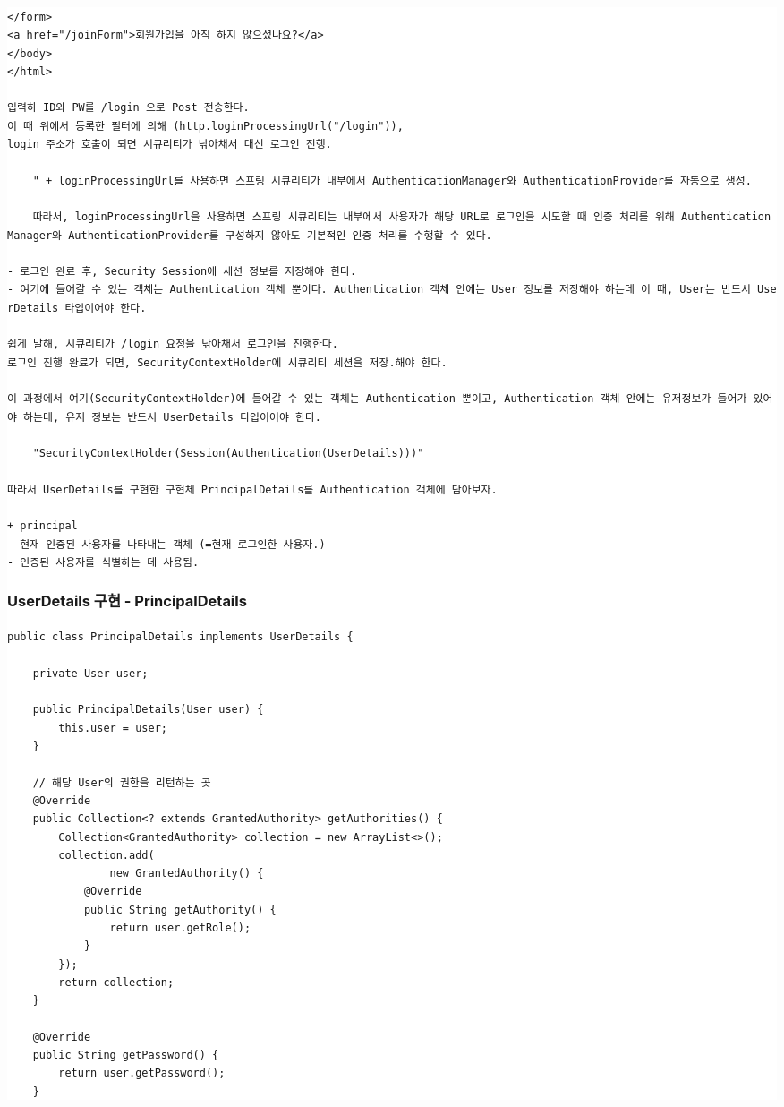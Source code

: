     </form>
    <a href="/joinForm">회원가입을 아직 하지 않으셨나요?</a>
    </body>
    </html>

    입력하 ID와 PW를 /login 으로 Post 전송한다.
    이 때 위에서 등록한 필터에 의해 (http.loginProcessingUrl("/login")),
    login 주소가 호출이 되면 시큐리티가 낚아채서 대신 로그인 진행.

        " + loginProcessingUrl를 사용하면 스프링 시큐리티가 내부에서 AuthenticationManager와 AuthenticationProvider를 자동으로 생성.

        따라서, loginProcessingUrl을 사용하면 스프링 시큐리티는 내부에서 사용자가 해당 URL로 로그인을 시도할 때 인증 처리를 위해 AuthenticationManager와 AuthenticationProvider를 구성하지 않아도 기본적인 인증 처리를 수행할 수 있다.

    - 로그인 완료 후, Security Session에 세션 정보를 저장해야 한다.
    - 여기에 들어갈 수 있는 객체는 Authentication 객체 뿐이다. Authentication 객체 안에는 User 정보를 저장해야 하는데 이 때, User는 반드시 UserDetails 타입이어야 한다.

    쉽게 말해, 시큐리티가 /login 요청을 낚아채서 로그인을 진행한다.
    로그인 진행 완료가 되면, SecurityContextHolder에 시큐리티 세션을 저장.해야 한다.        

    이 과정에서 여기(SecurityContextHolder)에 들어갈 수 있는 객체는 Authentication 뿐이고, Authentication 객체 안에는 유저정보가 들어가 있어야 하는데, 유저 정보는 반드시 UserDetails 타입이어야 한다.
        
        "SecurityContextHolder(Session(Authentication(UserDetails)))"

    따라서 UserDetails를 구현한 구현체 PrincipalDetails를 Authentication 객체에 담아보자.

    + principal 
    - 현재 인증된 사용자를 나타내는 객체 (=현재 로그인한 사용자.)
    - 인증된 사용자를 식별하는 데 사용됨.

### UserDetails 구현 - PrincipalDetails

    public class PrincipalDetails implements UserDetails {

        private User user;

        public PrincipalDetails(User user) {
            this.user = user;
        }

        // 해당 User의 권한을 리턴하는 곳
        @Override
        public Collection<? extends GrantedAuthority> getAuthorities() {
            Collection<GrantedAuthority> collection = new ArrayList<>();
            collection.add(
                    new GrantedAuthority() {
                @Override
                public String getAuthority() {
                    return user.getRole();
                }
            });
            return collection;
        }

        @Override
        public String getPassword() {
            return user.getPassword();
        }
